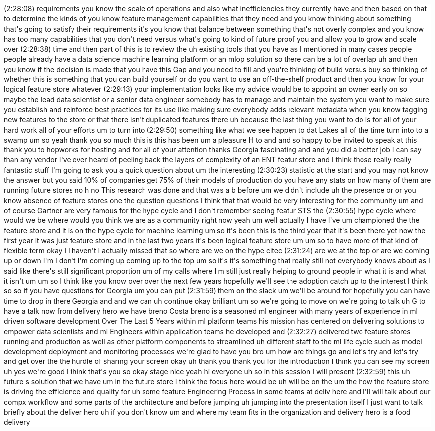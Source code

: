 (2:28:08) requirements you know the scale of operations and also what inefficiencies they currently have and then based on that to determine the kinds of you know feature management capabilities that they need and you know thinking about something that's going to satisfy their requirements it's you know that balance between something that's not overly complex and you know has too many capabilities that you don't need versus what's going to kind of future proof you and allow you to grow and scale over
(2:28:38) time and then part of this is to review the uh existing tools that you have as I mentioned in many cases people people already have a data science machine learning platform or an mlop solution so there can be a lot of overlap uh and then you know if the decision is made that you have this Gap and you need to fill and you're thinking of build versus buy so thinking of whether this is something that you can build yourself or do you want to use an off-the-shelf product and then you know for your logical feature store whatever
(2:29:13) your implementation looks like my advice would be to appoint an owner early on so maybe the lead data scientist or a senior data engineer somebody has to manage and maintain the system you want to make sure you establish and reinforce best practices for its use like making sure everybody adds relevant metadata when you know tagging new features to the store or that there isn't duplicated features there uh because the last thing you want to do is for all of your hard work all of your efforts um to turn into
(2:29:50) something like what we see happen to dat Lakes all of the time turn into to a swamp um so yeah thank you so much this is this has been um a pleasure H to and and so happy to be invited to speak at this thank you to hopworks for hosting and for all of your attention thanks Georgia fascinating and and you did a better job I can say than any vendor I've ever heard of peeling back the layers of complexity of an ENT featur store and I think those really really fantastic stuff I'm going to ask you a quick question about um the interesting
(2:30:23) statistic at the start and you may not know the answer but you said 10% of companies get 75% of their models of production do you have any stats on how many of them are running future stores no h no This research was done and that was a b before um we didn't include uh the presence or or you know absence of feature stores one the question questions I think that that would be very interesting for the community um and of course Gartner are very famous for the hype cycle and I don't remember seeing featur STS the
(2:30:55) hype cycle where would we be where would you think we are as a community right now yeah um well actually I have I've um championed the the feature store and it is on the hype cycle for machine learning um so it's been this is the third year that it's been there yet now the first year it was just feature store and in the last two years it's been logical feature store um um so to have more of that kind of flexible term okay I I haven't I actually missed that so where are we on the hype citec
(2:31:24) are we at the top or are we coming up or down I'm I don't I'm coming up coming up to the top um so it's it's something that really still not everybody knows about as I said like there's still significant proportion um of my calls where I'm still just really helping to ground people in what it is and what it isn't um um so I think like you know over over the next few years hopefully we'll see the adoption catch up to the interest I think so so if you have questions for Georgia um you can put
(2:31:59) them on the slack um we'll be around for hopefully you can have time to drop in there Georgia and and we can uh continue okay brilliant um so we're going to move on we're going to talk uh G to have a talk now from delivery hero we have breno Costa breno is a seasoned ml engineer with many years of experience in ml driven software development Over The Last 5 Years within ml platform teams his mission has centered on delivering solutions to empower data scientists and ml Engineers within application teams he developed and
(2:32:27) delivered two feature stores running and production as well as other platform components to streamlined uh different staff to the ml life cycle such as model development deployment and monitoring processes we're glad to have you bro um how are things go and let's try and let's try and get over the the hurdle of sharing your screen okay uh thank you thank you for the introduction I think you can see my screen uh yes we're good I think that's you so okay stage nice yeah hi everyone uh so in this session I will present
(2:32:59) this uh future s solution that we have um in the future store I think the focus here would be uh will be on the um the how the feature store is driving the efficience and quality for uh some feature Engineering Process in some teams at deliv here and I'll will talk about our compx workflow and some parts of the architecture and before jumping uh jumping into the presentation itself I just want to talk briefly about the deliver hero uh if you don't know um and where my team fits in the organization and delivery hero is a food delivery